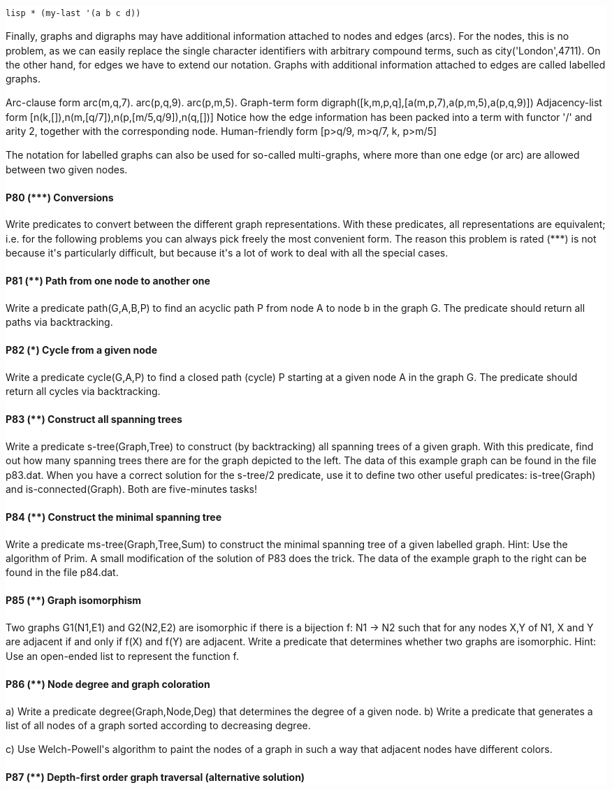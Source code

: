 ```lisp * (my-last '(a b c d)) ```

Finally, graphs and digraphs may have additional information attached to nodes and edges (arcs). For the nodes, this is no problem, as we can easily replace the single character identifiers with arbitrary compound terms, such as city('London',4711). On the other hand, for edges we have to extend our notation. Graphs with additional information attached to edges are called labelled graphs.


Arc-clause form
arc(m,q,7).
arc(p,q,9).
arc(p,m,5).
Graph-term form
digraph([k,m,p,q],[a(m,p,7),a(p,m,5),a(p,q,9)])
Adjacency-list form
[n(k,[]),n(m,[q/7]),n(p,[m/5,q/9]),n(q,[])]
Notice how the edge information has been packed into a term with functor '/' and arity 2, together with the corresponding node.
Human-friendly form
[p>q/9, m>q/7, k, p>m/5]

The notation for labelled graphs can also be used for so-called multi-graphs, where more than one edge (or arc) are allowed between two given nodes.
#### P80 (***) Conversions
Write predicates to convert between the different graph representations. With these predicates, all representations are equivalent; i.e. for the following problems you can always pick freely the most convenient form. The reason this problem is rated (***) is not because it's particularly difficult, but because it's a lot of work to deal with all the special cases.
#### P81 (**) Path from one node to another one
Write a predicate path(G,A,B,P) to find an acyclic path P from node A to node b in the graph G. The predicate should return all paths via backtracking.
#### P82 (*) Cycle from a given node
Write a predicate cycle(G,A,P) to find a closed path (cycle) P starting at a given node A in the graph G. The predicate should return all cycles via backtracking.

#### P83 (**) Construct all spanning trees
Write a predicate s-tree(Graph,Tree) to construct (by backtracking) all spanning trees of a given graph. With this predicate, find out how many spanning trees there are for the graph depicted to the left. The data of this example graph can be found in the file p83.dat. When you have a correct solution for the s-tree/2 predicate, use it to define two other useful predicates: is-tree(Graph) and is-connected(Graph). Both are five-minutes tasks!

#### P84 (**) Construct the minimal spanning tree
Write a predicate ms-tree(Graph,Tree,Sum) to construct the minimal spanning tree of a given labelled graph. Hint: Use the algorithm of Prim. A small modification of the solution of P83 does the trick. The data of the example graph to the right can be found in the file p84.dat.

#### P85 (**) Graph isomorphism
Two graphs G1(N1,E1) and G2(N2,E2) are isomorphic if there is a bijection f: N1 -> N2 such that for any nodes X,Y of N1, X and Y are adjacent if and only if f(X) and f(Y) are adjacent.
Write a predicate that determines whether two graphs are isomorphic. Hint: Use an open-ended list to represent the function f.

#### P86 (**) Node degree and graph coloration
a) Write a predicate degree(Graph,Node,Deg) that determines the degree of a given node.
b) Write a predicate that generates a list of all nodes of a graph sorted according to decreasing degree.

c) Use Welch-Powell's algorithm to paint the nodes of a graph in such a way that adjacent nodes have different colors.

#### P87 (**) Depth-first order graph traversal (alternative solution)
```